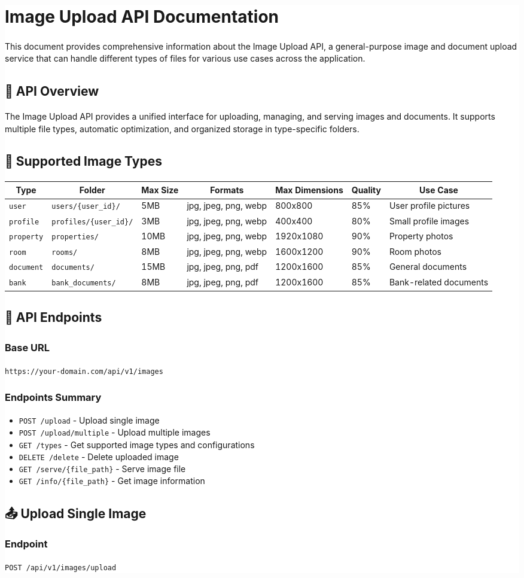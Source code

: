 # Image Upload API Documentation

This document provides comprehensive information about the Image Upload API, a general-purpose image and document upload service that can handle different types of files for various use cases across the application.

## 🚀 **API Overview**

The Image Upload API provides a unified interface for uploading, managing, and serving images and documents. It supports multiple file types, automatic optimization, and organized storage in type-specific folders.

## 📁 **Supported Image Types**

| Type | Folder | Max Size | Formats | Max Dimensions | Quality | Use Case |
|------|--------|----------|---------|----------------|---------|----------|
| `user` | `users/{user_id}/` | 5MB | jpg, jpeg, png, webp | 800x800 | 85% | User profile pictures |
| `profile` | `profiles/{user_id}/` | 3MB | jpg, jpeg, png, webp | 400x400 | 80% | Small profile images |
| `property` | `properties/` | 10MB | jpg, jpeg, png, webp | 1920x1080 | 90% | Property photos |
| `room` | `rooms/` | 8MB | jpg, jpeg, png, webp | 1600x1200 | 90% | Room photos |
| `document` | `documents/` | 15MB | jpg, jpeg, png, pdf | 1200x1600 | 85% | General documents |
| `bank` | `bank_documents/` | 8MB | jpg, jpeg, png, pdf | 1200x1600 | 85% | Bank-related documents |

## 🔗 **API Endpoints**

### Base URL
```
https://your-domain.com/api/v1/images
```

### Endpoints Summary
- `POST /upload` - Upload single image
- `POST /upload/multiple` - Upload multiple images
- `GET /types` - Get supported image types and configurations
- `DELETE /delete` - Delete uploaded image
- `GET /serve/{file_path}` - Serve image file
- `GET /info/{file_path}` - Get image information

## 📤 **Upload Single Image**

### Endpoint
```http
POST /api/v1/images/upload
```
